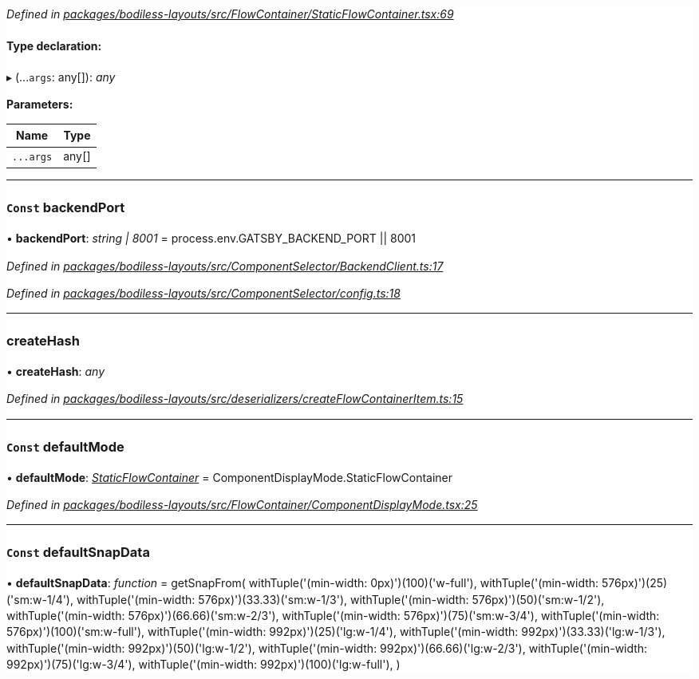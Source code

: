 *Defined in [packages/bodiless-layouts/src/FlowContainer/StaticFlowContainer.tsx:69](https://github.com/johnsonandjohnson/Bodiless-JS/blob/8f52447c/packages/bodiless-layouts/src/FlowContainer/StaticFlowContainer.tsx#L69)*

#### Type declaration:

▸ (...`args`: any[]): *any*

**Parameters:**

Name | Type |
------ | ------ |
`...args` | any[] |

___

### `Const` backendPort

• **backendPort**: *string | 8001* = process.env.GATSBY_BACKEND_PORT || 8001

*Defined in [packages/bodiless-layouts/src/ComponentSelector/BackendClient.ts:17](https://github.com/johnsonandjohnson/Bodiless-JS/blob/8f52447c/packages/bodiless-layouts/src/ComponentSelector/BackendClient.ts#L17)*

*Defined in [packages/bodiless-layouts/src/ComponentSelector/config.ts:18](https://github.com/johnsonandjohnson/Bodiless-JS/blob/8f52447c/packages/bodiless-layouts/src/ComponentSelector/config.ts#L18)*

___

###  createHash

• **createHash**: *any*

*Defined in [packages/bodiless-layouts/src/deserializers/createFlowContainerItem.ts:15](https://github.com/johnsonandjohnson/Bodiless-JS/blob/8f52447c/packages/bodiless-layouts/src/deserializers/createFlowContainerItem.ts#L15)*

___

### `Const` defaultMode

• **defaultMode**: *[StaticFlowContainer](enums/componentdisplaymode.md#staticflowcontainer)* = ComponentDisplayMode.StaticFlowContainer

*Defined in [packages/bodiless-layouts/src/FlowContainer/ComponentDisplayMode.tsx:25](https://github.com/johnsonandjohnson/Bodiless-JS/blob/8f52447c/packages/bodiless-layouts/src/FlowContainer/ComponentDisplayMode.tsx#L25)*

___

### `Const` defaultSnapData

• **defaultSnapData**: *function* = getSnapFrom(
  withTuple('(min-width: 0px)')(100)('w-full'),
  withTuple('(min-width: 576px)')(25)('sm:w-1/4'),
  withTuple('(min-width: 576px)')(33.33)('sm:w-1/3'),
  withTuple('(min-width: 576px)')(50)('sm:w-1/2'),
  withTuple('(min-width: 576px)')(66.66)('sm:w-2/3'),
  withTuple('(min-width: 576px)')(75)('sm:w-3/4'),
  withTuple('(min-width: 576px)')(100)('sm:w-full'),
  withTuple('(min-width: 992px)')(25)('lg:w-1/4'),
  withTuple('(min-width: 992px)')(33.33)('lg:w-1/3'),
  withTuple('(min-width: 992px)')(50)('lg:w-1/2'),
  withTuple('(min-width: 992px)')(66.66)('lg:w-2/3'),
  withTuple('(min-width: 992px)')(75)('lg:w-3/4'),
  withTuple('(min-width: 992px)')(100)('lg:w-full'),
)
